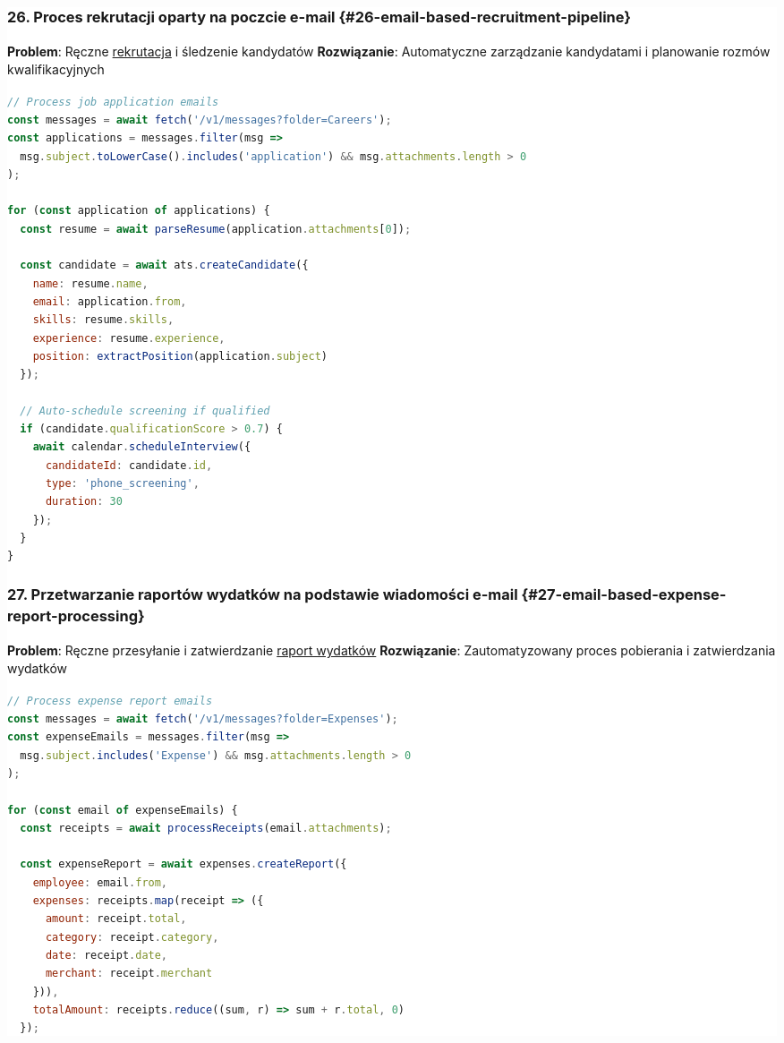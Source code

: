```javascript
```

### 26. Proces rekrutacji oparty na poczcie e-mail {#26-email-based-recruitment-pipeline}

**Problem**: Ręczne [rekrutacja](https://en.wikipedia.org/wiki/Recruitment) i śledzenie kandydatów
**Rozwiązanie**: Automatyczne zarządzanie kandydatami i planowanie rozmów kwalifikacyjnych

```javascript
// Process job application emails
const messages = await fetch('/v1/messages?folder=Careers');
const applications = messages.filter(msg =>
  msg.subject.toLowerCase().includes('application') && msg.attachments.length > 0
);

for (const application of applications) {
  const resume = await parseResume(application.attachments[0]);

  const candidate = await ats.createCandidate({
    name: resume.name,
    email: application.from,
    skills: resume.skills,
    experience: resume.experience,
    position: extractPosition(application.subject)
  });

  // Auto-schedule screening if qualified
  if (candidate.qualificationScore > 0.7) {
    await calendar.scheduleInterview({
      candidateId: candidate.id,
      type: 'phone_screening',
      duration: 30
    });
  }
}
```

### 27. Przetwarzanie raportów wydatków na podstawie wiadomości e-mail {#27-email-based-expense-report-processing}

**Problem**: Ręczne przesyłanie i zatwierdzanie [raport wydatków](https://en.wikipedia.org/wiki/Expense_report)
**Rozwiązanie**: Zautomatyzowany proces pobierania i zatwierdzania wydatków

```javascript
// Process expense report emails
const messages = await fetch('/v1/messages?folder=Expenses');
const expenseEmails = messages.filter(msg =>
  msg.subject.includes('Expense') && msg.attachments.length > 0
);

for (const email of expenseEmails) {
  const receipts = await processReceipts(email.attachments);

  const expenseReport = await expenses.createReport({
    employee: email.from,
    expenses: receipts.map(receipt => ({
      amount: receipt.total,
      category: receipt.category,
      date: receipt.date,
      merchant: receipt.merchant
    })),
    totalAmount: receipts.reduce((sum, r) => sum + r.total, 0)
  });

```